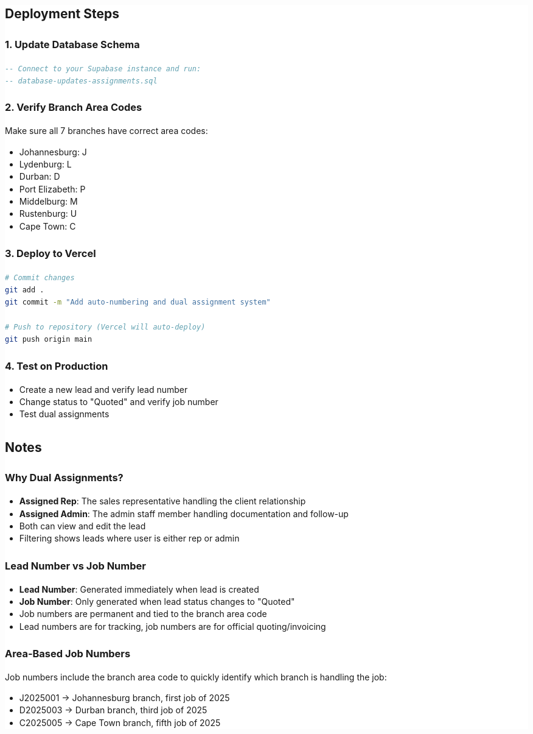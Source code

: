## Deployment Steps

### 1. Update Database Schema
```sql
-- Connect to your Supabase instance and run:
-- database-updates-assignments.sql
```

### 2. Verify Branch Area Codes
Make sure all 7 branches have correct area codes:
- Johannesburg: J
- Lydenburg: L
- Durban: D
- Port Elizabeth: P
- Middelburg: M
- Rustenburg: U
- Cape Town: C

### 3. Deploy to Vercel
```bash
# Commit changes
git add .
git commit -m "Add auto-numbering and dual assignment system"

# Push to repository (Vercel will auto-deploy)
git push origin main
```

### 4. Test on Production
- Create a new lead and verify lead number
- Change status to "Quoted" and verify job number
- Test dual assignments

## Notes

### Why Dual Assignments?
- **Assigned Rep**: The sales representative handling the client relationship
- **Assigned Admin**: The admin staff member handling documentation and follow-up
- Both can view and edit the lead
- Filtering shows leads where user is either rep or admin

### Lead Number vs Job Number
- **Lead Number**: Generated immediately when lead is created
- **Job Number**: Only generated when lead status changes to "Quoted"
- Job numbers are permanent and tied to the branch area code
- Lead numbers are for tracking, job numbers are for official quoting/invoicing

### Area-Based Job Numbers
Job numbers include the branch area code to quickly identify which branch is handling the job:
- J2025001 → Johannesburg branch, first job of 2025
- D2025003 → Durban branch, third job of 2025
- C2025005 → Cape Town branch, fifth job of 2025
